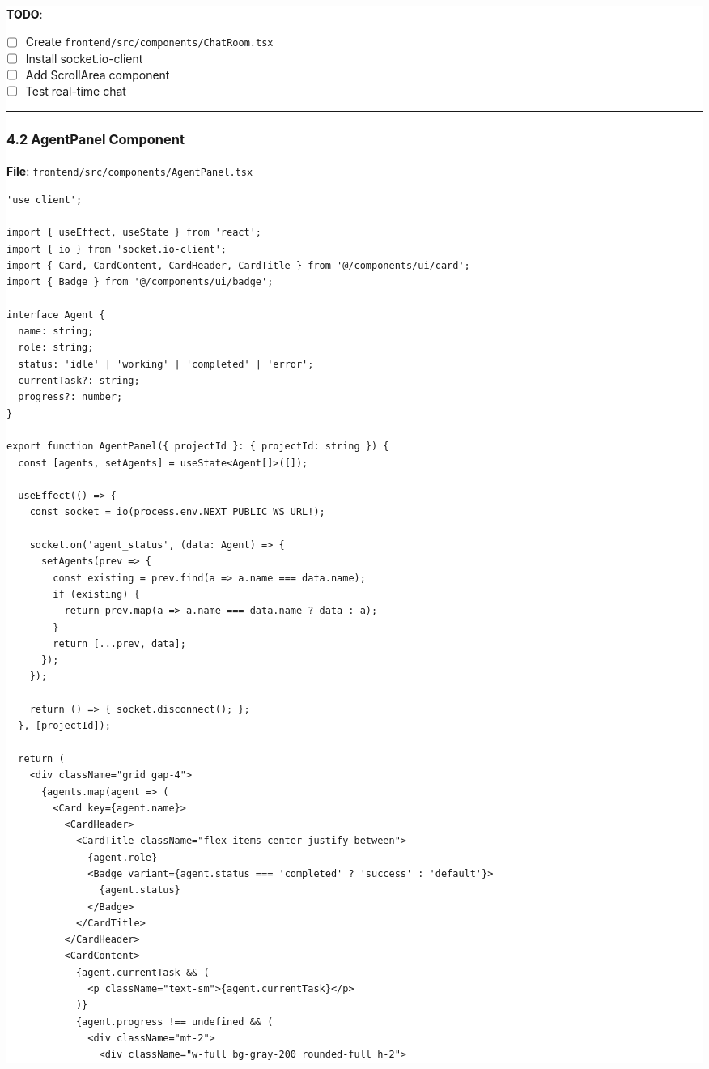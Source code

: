 **TODO**:
- [ ] Create `frontend/src/components/ChatRoom.tsx`
- [ ] Install socket.io-client
- [ ] Add ScrollArea component
- [ ] Test real-time chat

---

### 4.2 AgentPanel Component
**File**: `frontend/src/components/AgentPanel.tsx`
```tsx
'use client';

import { useEffect, useState } from 'react';
import { io } from 'socket.io-client';
import { Card, CardContent, CardHeader, CardTitle } from '@/components/ui/card';
import { Badge } from '@/components/ui/badge';

interface Agent {
  name: string;
  role: string;
  status: 'idle' | 'working' | 'completed' | 'error';
  currentTask?: string;
  progress?: number;
}

export function AgentPanel({ projectId }: { projectId: string }) {
  const [agents, setAgents] = useState<Agent[]>([]);

  useEffect(() => {
    const socket = io(process.env.NEXT_PUBLIC_WS_URL!);
    
    socket.on('agent_status', (data: Agent) => {
      setAgents(prev => {
        const existing = prev.find(a => a.name === data.name);
        if (existing) {
          return prev.map(a => a.name === data.name ? data : a);
        }
        return [...prev, data];
      });
    });
    
    return () => { socket.disconnect(); };
  }, [projectId]);

  return (
    <div className="grid gap-4">
      {agents.map(agent => (
        <Card key={agent.name}>
          <CardHeader>
            <CardTitle className="flex items-center justify-between">
              {agent.role}
              <Badge variant={agent.status === 'completed' ? 'success' : 'default'}>
                {agent.status}
              </Badge>
            </CardTitle>
          </CardHeader>
          <CardContent>
            {agent.currentTask && (
              <p className="text-sm">{agent.currentTask}</p>
            )}
            {agent.progress !== undefined && (
              <div className="mt-2">
                <div className="w-full bg-gray-200 rounded-full h-2">
```